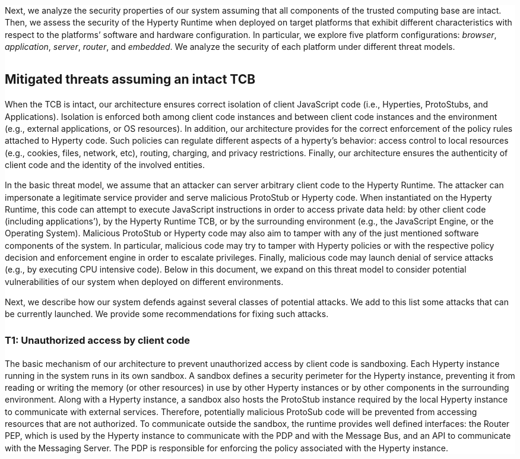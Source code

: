 Next, we analyze the security properties of our system assuming that all
components of the trusted computing base are intact. Then, we assess the
security of the Hyperty Runtime when deployed on target platforms that
exhibit different characteristics with respect to the platforms’
software and hardware configuration. In particular, we explore five
platform configurations: *browser*, *application*, *server*, *router*,
and *embedded*. We analyze the security of each platform under different
threat models.

Mitigated threats assuming an intact TCB
----------------------------------------

When the TCB is intact, our architecture ensures correct isolation of
client JavaScript code (i.e., Hyperties, ProtoStubs, and Applications).
Isolation is enforced both among client code instances and between
client code instances and the environment (e.g., external applications,
or OS resources). In addition, our architecture provides for the correct
enforcement of the policy rules attached to Hyperty code. Such policies
can regulate different aspects of a hyperty’s behavior: access control
to local resources (e.g., cookies, files, network, etc), routing,
charging, and privacy restrictions. Finally, our architecture ensures
the authenticity of client code and the identity of the involved
entities.

In the basic threat model, we assume that an attacker can server
arbitrary client code to the Hyperty Runtime. The attacker can
impersonate a legitimate service provider and serve malicious ProtoStub
or Hyperty code. When instantiated on the Hyperty Runtime, this code can
attempt to execute JavaScript instructions in order to access private
data held: by other client code (including applications’), by the
Hyperty Runtime TCB, or by the surrounding environment (e.g., the
JavaScript Engine, or the Operating System). Malicious ProtoStub or
Hyperty code may also aim to tamper with any of the just mentioned
software components of the system. In particular, malicious code may try
to tamper with Hyperty policies or with the respective policy decision
and enforcement engine in order to escalate privileges. Finally,
malicious code may launch denial of service attacks (e.g., by executing
CPU intensive code). Below in this document, we expand on this threat
model to consider potential vulnerabilities of our system when deployed
on different environments.

Next, we describe how our system defends against several classes of
potential attacks. We add to this list some attacks that can be
currently launched. We provide some recommendations for fixing such
attacks.

### T1: Unauthorized access by client code

The basic mechanism of our architecture to prevent unauthorized access
by client code is sandboxing. Each Hyperty instance running in the
system runs in its own sandbox. A sandbox defines a security perimeter
for the Hyperty instance, preventing it from reading or writing the
memory (or other resources) in use by other Hyperty instances or by
other components in the surrounding environment. Along with a Hyperty
instance, a sandbox also hosts the ProtoStub instance required by the
local Hyperty instance to communicate with external services. Therefore,
potentially malicious ProtoSub code will be prevented from accessing
resources that are not authorized. To communicate outside the sandbox,
the runtime provides well defined interfaces: the Router PEP, which is
used by the Hyperty instance to communicate with the PDP and with the
Message Bus, and an API to communicate with the Messaging Server. The
PDP is responsible for enforcing the policy associated with the Hyperty
instance.
